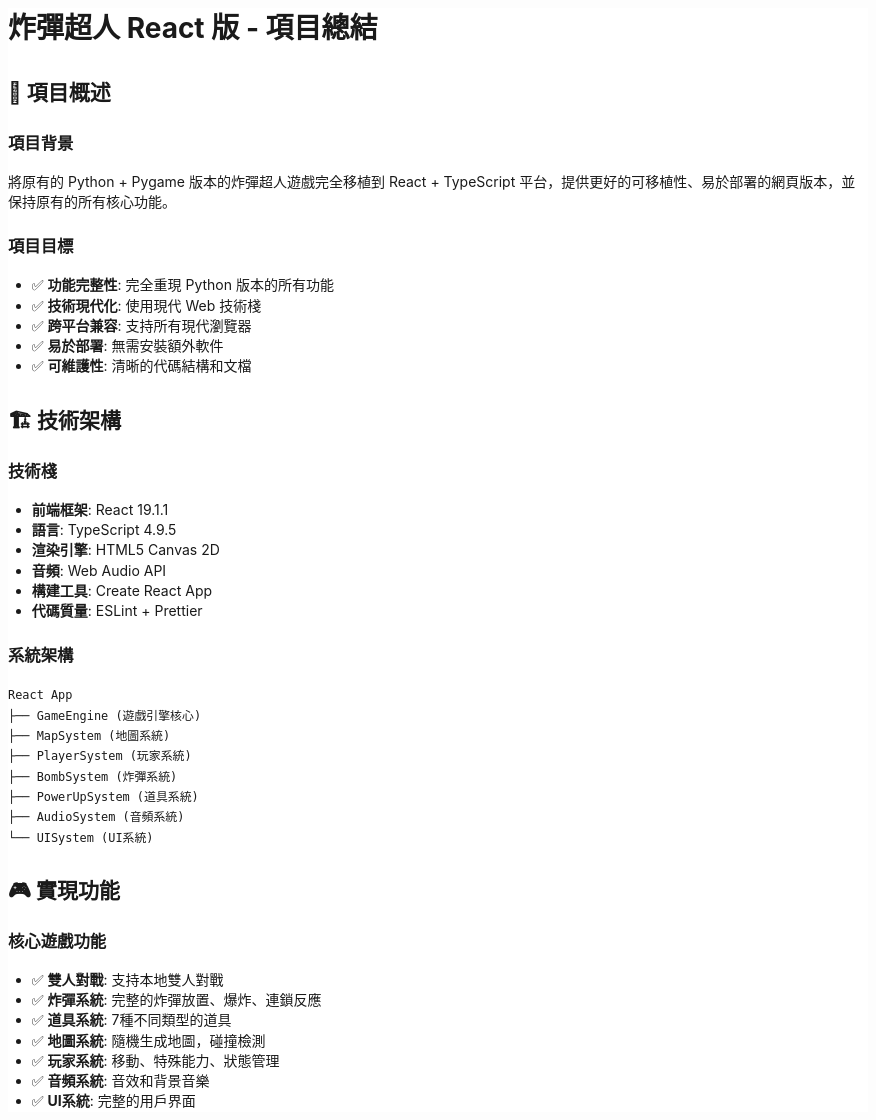 # 炸彈超人 React 版 - 項目總結

## 🎯 項目概述

### 項目背景
將原有的 Python + Pygame 版本的炸彈超人遊戲完全移植到 React + TypeScript 平台，提供更好的可移植性、易於部署的網頁版本，並保持原有的所有核心功能。

### 項目目標
- ✅ **功能完整性**: 完全重現 Python 版本的所有功能
- ✅ **技術現代化**: 使用現代 Web 技術棧
- ✅ **跨平台兼容**: 支持所有現代瀏覽器
- ✅ **易於部署**: 無需安裝額外軟件
- ✅ **可維護性**: 清晰的代碼結構和文檔

## 🏗️ 技術架構

### 技術棧
- **前端框架**: React 19.1.1
- **語言**: TypeScript 4.9.5
- **渲染引擎**: HTML5 Canvas 2D
- **音頻**: Web Audio API
- **構建工具**: Create React App
- **代碼質量**: ESLint + Prettier

### 系統架構
```
React App
├── GameEngine (遊戲引擎核心)
├── MapSystem (地圖系統)
├── PlayerSystem (玩家系統)
├── BombSystem (炸彈系統)
├── PowerUpSystem (道具系統)
├── AudioSystem (音頻系統)
└── UISystem (UI系統)
```

## 🎮 實現功能

### 核心遊戲功能
- ✅ **雙人對戰**: 支持本地雙人對戰
- ✅ **炸彈系統**: 完整的炸彈放置、爆炸、連鎖反應
- ✅ **道具系統**: 7種不同類型的道具
- ✅ **地圖系統**: 隨機生成地圖，碰撞檢測
- ✅ **玩家系統**: 移動、特殊能力、狀態管理
- ✅ **音頻系統**: 音效和背景音樂
- ✅ **UI系統**: 完整的用戶界面
